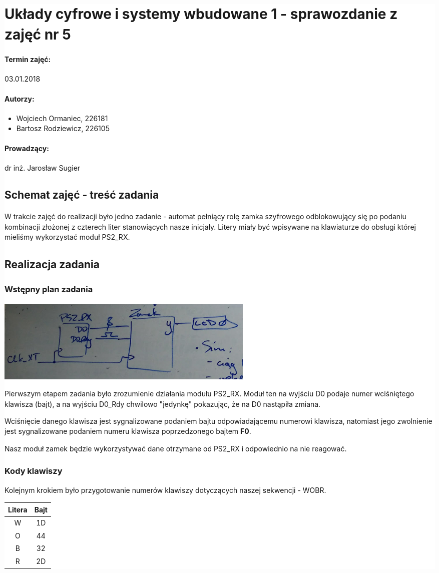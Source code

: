 # Układy cyfrowe i systemy wbudowane 1 - sprawozdanie z zajęć nr 5

#### Termin zajęć:
03.01.2018

#### Autorzy:
* Wojciech Ormaniec, 226181
* Bartosz Rodziewicz, 226105

#### Prowadzący:
dr inż. Jarosław Sugier

## Schemat zajęć - treść zadania
W trakcie zajęć do realizacji było jedno zadanie - automat pełniący rolę zamka szyfrowego odblokowujący się po podaniu kombinacji złożonej z czterech liter stanowiących nasze inicjały. Litery miały być wpisywane na klawiaturze do obsługi której mieliśmy wykorzystać moduł PS2_RX.

## Realizacja zadania
### Wstępny plan zadania
![Schemat poglądowy](wstepny_plan.png)

Pierwszym etapem zadania było zrozumienie działania modułu PS2_RX. Moduł ten na wyjściu D0 podaje numer wciśniętego klawisza (bajt), a na wyjściu D0_Rdy chwilowo "jedynkę" pokazując, że na D0 nastąpiła zmiana.

Wciśnięcie danego klawisza jest sygnalizowane podaniem bajtu odpowiadającemu numerowi klawisza, natomiast jego zwolnienie jest sygnalizowane podaniem numeru klawisza poprzedzonego bajtem **F0**.

Nasz moduł zamek będzie wykorzystywać dane otrzymane od PS2_RX i odpowiednio na nie reagować.

### Kody klawiszy
Kolejnym krokiem było przygotowanie numerów klawiszy dotyczących naszej sekwencji - WOBR.

| Litera | Bajt |
| :-: | :-: |
| W | 1D |
| O | 44 |
| B | 32 |
| R | 2D |
